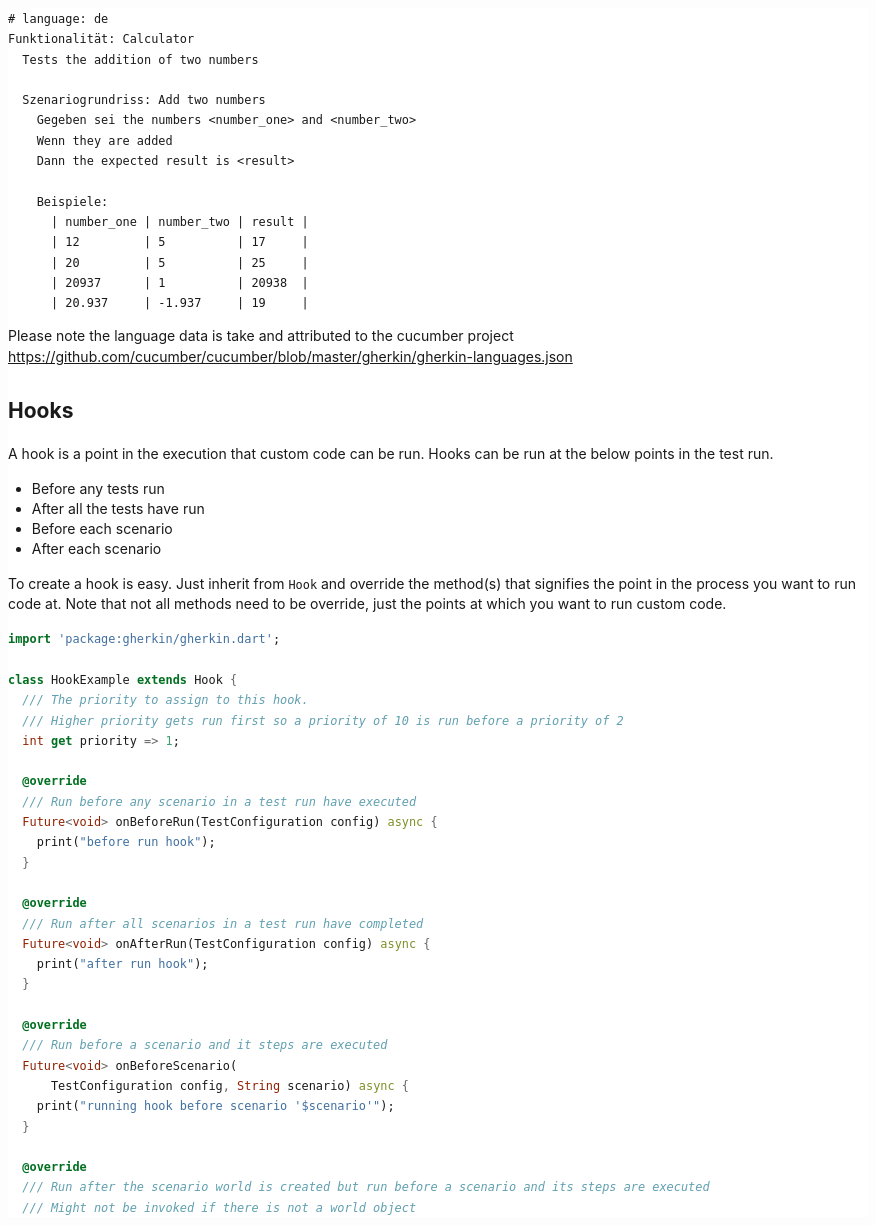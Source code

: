 ```
# language: de
Funktionalität: Calculator
  Tests the addition of two numbers

  Szenariogrundriss: Add two numbers
    Gegeben sei the numbers <number_one> and <number_two>
    Wenn they are added
    Dann the expected result is <result>

    Beispiele:
      | number_one | number_two | result |
      | 12         | 5          | 17     |
      | 20         | 5          | 25     |
      | 20937      | 1          | 20938  |
      | 20.937     | -1.937     | 19     |

```

Please note the language data is take and attributed to the cucumber project https://github.com/cucumber/cucumber/blob/master/gherkin/gherkin-languages.json

## Hooks

A hook is a point in the execution that custom code can be run.  Hooks can be run at the below points in the test run.

* Before any tests run
* After all the tests have run
* Before each scenario
* After each scenario

To create a hook is easy.  Just inherit from `Hook` and override the method(s) that signifies the point in the process you want to run code at. Note that not all methods need to be override, just the points at which you want to run custom code.

``` dart
import 'package:gherkin/gherkin.dart';

class HookExample extends Hook {
  /// The priority to assign to this hook.
  /// Higher priority gets run first so a priority of 10 is run before a priority of 2
  int get priority => 1;

  @override
  /// Run before any scenario in a test run have executed
  Future<void> onBeforeRun(TestConfiguration config) async {
    print("before run hook");
  }

  @override
  /// Run after all scenarios in a test run have completed
  Future<void> onAfterRun(TestConfiguration config) async {
    print("after run hook");
  }

  @override
  /// Run before a scenario and it steps are executed
  Future<void> onBeforeScenario(
      TestConfiguration config, String scenario) async {
    print("running hook before scenario '$scenario'");
  }

  @override
  /// Run after the scenario world is created but run before a scenario and its steps are executed
  /// Might not be invoked if there is not a world object
```